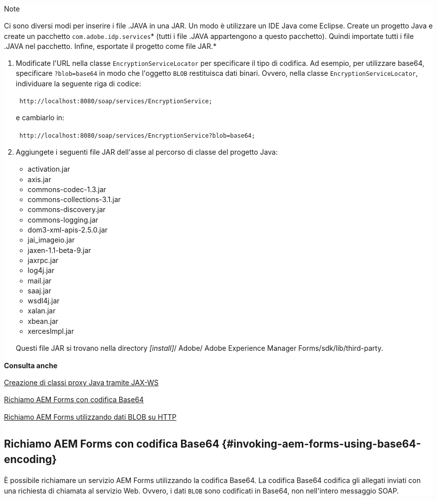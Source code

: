    >[!NOTE]
   >
   >Ci sono diversi modi per inserire i file .JAVA in una JAR. Un modo è utilizzare un IDE Java come Eclipse. Create un progetto Java e create un pacchetto `com.adobe.idp.services`* (tutti i file .JAVA appartengono a questo pacchetto). Quindi importate tutti i file .JAVA nel pacchetto. Infine, esportate il progetto come file JAR.*

1. Modificate l&#39;URL nella classe `EncryptionServiceLocator` per specificare il tipo di codifica. Ad esempio, per utilizzare base64, specificare `?blob=base64` in modo che l&#39;oggetto `BLOB` restituisca dati binari. Ovvero, nella classe `EncryptionServiceLocator`, individuare la seguente riga di codice:

   ```as3
    http://localhost:8080/soap/services/EncryptionService;
   ```

   e cambiarlo in:

   ```as3
    http://localhost:8080/soap/services/EncryptionService?blob=base64;
   ```

1. Aggiungete i seguenti file JAR dell&#39;asse al percorso di classe del progetto Java:

   * activation.jar
   * axis.jar
   * commons-codec-1.3.jar
   * commons-collections-3.1.jar
   * commons-discovery.jar
   * commons-logging.jar
   * dom3-xml-apis-2.5.0.jar
   * jai_imageio.jar
   * jaxen-1.1-beta-9.jar
   * jaxrpc.jar
   * log4j.jar
   * mail.jar
   * saaj.jar
   * wsdl4j.jar
   * xalan.jar
   * xbean.jar
   * xercesImpl.jar

   Questi file JAR si trovano nella directory *[install]*/ Adobe/ Adobe Experience Manager Forms/sdk/lib/third-party.

**Consulta anche**

[Creazione di classi proxy Java tramite JAX-WS](#creating-java-proxy-classes-using-jax-ws)

[Richiamo  AEM Forms con codifica Base64](#invoking-aem-forms-using-base64-encoding)

[Richiamo  AEM Forms utilizzando dati BLOB su HTTP](#invoking-aem-forms-using-blob-data-over-http)

## Richiamo  AEM Forms con codifica Base64 {#invoking-aem-forms-using-base64-encoding}

È possibile richiamare un servizio AEM Forms  utilizzando la codifica Base64. La codifica Base64 codifica gli allegati inviati con una richiesta di chiamata al servizio Web. Ovvero, i dati `BLOB` sono codificati in Base64, non nell&#39;intero messaggio SOAP.

